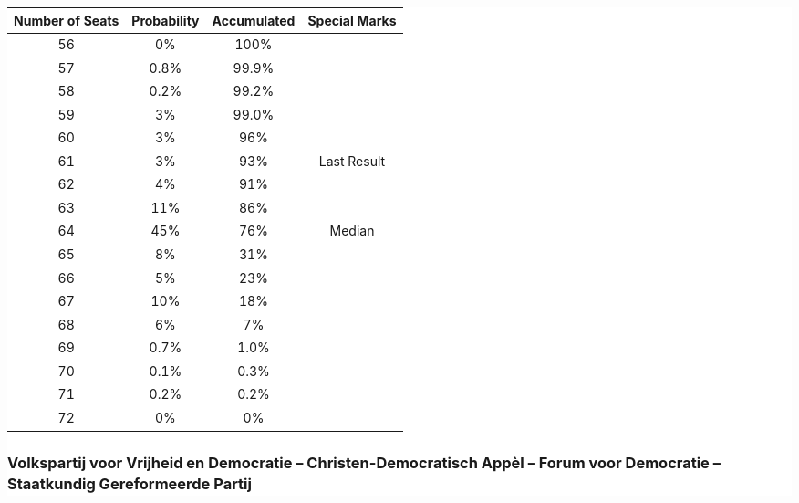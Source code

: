 | Number of Seats | Probability | Accumulated | Special Marks |
|:---------------:|:-----------:|:-----------:|:-------------:|
| 56 | 0% | 100% |  |
| 57 | 0.8% | 99.9% |  |
| 58 | 0.2% | 99.2% |  |
| 59 | 3% | 99.0% |  |
| 60 | 3% | 96% |  |
| 61 | 3% | 93% | Last Result |
| 62 | 4% | 91% |  |
| 63 | 11% | 86% |  |
| 64 | 45% | 76% | Median |
| 65 | 8% | 31% |  |
| 66 | 5% | 23% |  |
| 67 | 10% | 18% |  |
| 68 | 6% | 7% |  |
| 69 | 0.7% | 1.0% |  |
| 70 | 0.1% | 0.3% |  |
| 71 | 0.2% | 0.2% |  |
| 72 | 0% | 0% |  |

### Volkspartij voor Vrijheid en Democratie – Christen-Democratisch Appèl – Forum voor Democratie – Staatkundig Gereformeerde Partij
